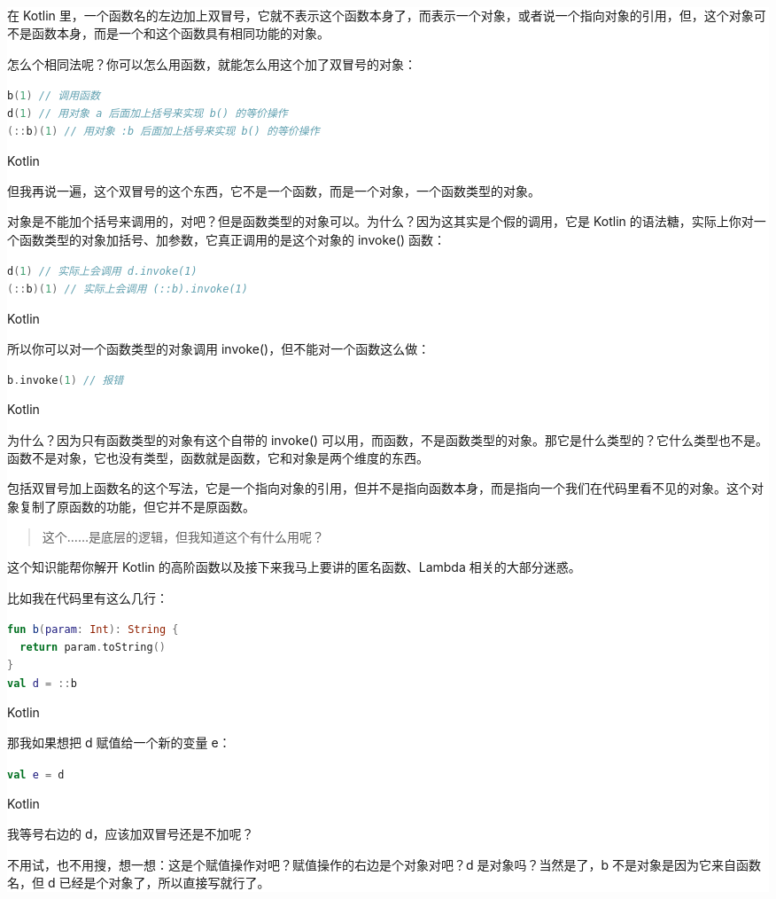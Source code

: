 在 Kotlin 里，一个函数名的左边加上双冒号，它就不表示这个函数本身了，而表示一个对象，或者说一个指向对象的引用，但，这个对象可不是函数本身，而是一个和这个函数具有相同功能的对象。

怎么个相同法呢？你可以怎么用函数，就能怎么用这个加了双冒号的对象：

```kotlin
b(1) // 调用函数
d(1) // 用对象 a 后面加上括号来实现 b() 的等价操作
(::b)(1) // 用对象 :b 后面加上括号来实现 b() 的等价操作
```

Kotlin

但我再说一遍，这个双冒号的这个东西，它不是一个函数，而是一个对象，一个函数类型的对象。

对象是不能加个括号来调用的，对吧？但是函数类型的对象可以。为什么？因为这其实是个假的调用，它是 Kotlin 的语法糖，实际上你对一个函数类型的对象加括号、加参数，它真正调用的是这个对象的 invoke() 函数：

```kotlin
d(1) // 实际上会调用 d.invoke(1)
(::b)(1) // 实际上会调用 (::b).invoke(1)
```

Kotlin

所以你可以对一个函数类型的对象调用 invoke()，但不能对一个函数这么做：

```kotlin
b.invoke(1) // 报错
```

Kotlin

为什么？因为只有函数类型的对象有这个自带的 invoke() 可以用，而函数，不是函数类型的对象。那它是什么类型的？它什么类型也不是。函数不是对象，它也没有类型，函数就是函数，它和对象是两个维度的东西。

包括双冒号加上函数名的这个写法，它是一个指向对象的引用，但并不是指向函数本身，而是指向一个我们在代码里看不见的对象。这个对象复制了原函数的功能，但它并不是原函数。

> 这个……是底层的逻辑，但我知道这个有什么用呢？

这个知识能帮你解开 Kotlin 的高阶函数以及接下来我马上要讲的匿名函数、Lambda 相关的大部分迷惑。

比如我在代码里有这么几行：

```kotlin
fun b(param: Int): String {
  return param.toString()
}
val d = ::b
```

Kotlin

那我如果想把 d 赋值给一个新的变量 e：

```kotlin
val e = d
```

Kotlin

我等号右边的 d，应该加双冒号还是不加呢？

不用试，也不用搜，想一想：这是个赋值操作对吧？赋值操作的右边是个对象对吧？d 是对象吗？当然是了，b 不是对象是因为它来自函数名，但 d 已经是个对象了，所以直接写就行了。
